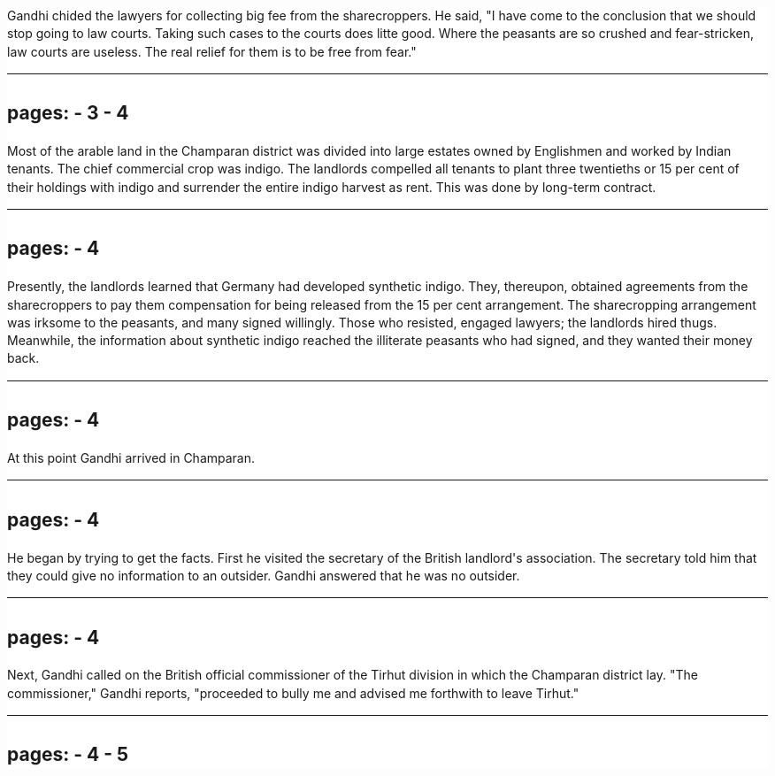 Gandhi chided the lawyers for collecting big fee from the sharecroppers. He said, "I have come to the conclusion that we should stop going to law courts. Taking such cases to the courts does litte good. Where the peasants are so crushed and fear-stricken, law courts are useless. The real relief for them is to be free from fear."

---
pages:
    - 3
    - 4
---

Most of the arable land in the Champaran district was divided into large estates owned by Englishmen and worked by Indian tenants. The chief commercial crop was indigo. The landlords compelled all tenants to plant three twentieths or 15 per cent of their holdings with indigo and surrender the entire indigo harvest as rent. This was done by long-term contract.

---
pages:
    - 4
---

Presently, the landlords learned that Germany had developed synthetic indigo. They, thereupon, obtained agreements from the sharecroppers to pay them compensation for being released from the 15 per cent arrangement. The sharecropping arrangement was irksome to the peasants, and many signed willingly. Those who resisted, engaged lawyers; the landlords hired thugs. Meanwhile, the information about synthetic indigo reached the illiterate peasants who had signed, and they wanted their money back.

---
pages:
    - 4
---

At this point Gandhi arrived in Champaran.

---
pages:
    - 4
---

He began by trying to get the facts. First he visited the secretary of the British landlord's association. The secretary told him that they could give no information to an outsider. Gandhi answered that he was no outsider.

---
pages:
    - 4
---

Next, Gandhi called on the British official commissioner of the Tirhut division in which the Champaran district lay. "The commissioner," Gandhi reports, "proceeded to bully me and advised me forthwith to leave Tirhut."

---
pages:
    - 4
    - 5
---
